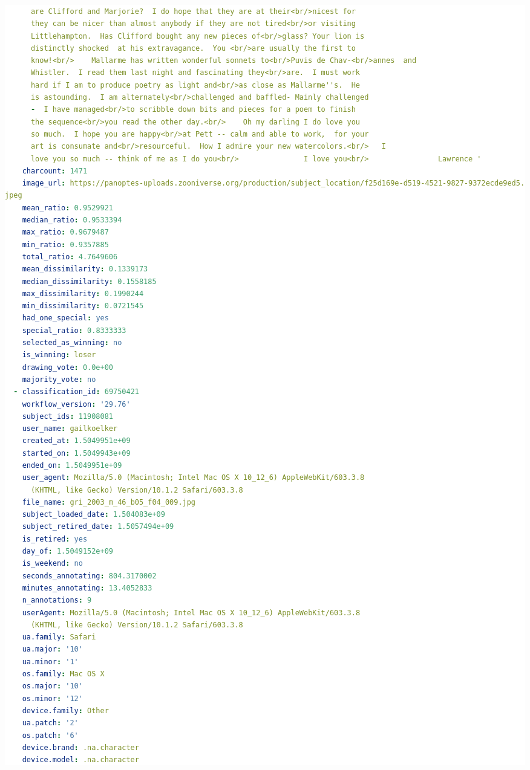 ```yaml
      are Clifford and Marjorie?  I do hope that they are at their<br/>nicest for
      they can be nicer than almost anybody if they are not tired<br/>or visiting
      Littlehampton.  Has Clifford bought any new pieces of<br/>glass? Your lion is
      distinctly shocked  at his extravagance.  You <br/>are usually the first to
      know!<br/>    Mallarme has written wonderful sonnets to<br/>Puvis de Chav-<br/>annes  and
      Whistler.  I read them last night and fascinating they<br/>are.  I must work
      hard if I am to produce poetry as light and<br/>as close as Mallarme''s.  He
      is astounding.  I am alternately<br/>challenged and baffled- Mainly challenged
      -  I have managed<br/>to scribble down bits and pieces for a poem to finish
      the sequence<br/>you read the other day.<br/>    Oh my darling I do love you
      so much.  I hope you are happy<br/>at Pett -- calm and able to work,  for your
      art is consumate and<br/>resourceful.  How I admire your new watercolors.<br/>   I
      love you so much -- think of me as I do you<br/>               I love you<br/>                Lawrence '
    charcount: 1471
    image_url: https://panoptes-uploads.zooniverse.org/production/subject_location/f25d169e-d519-4521-9827-9372ecde9ed5.jpeg
    mean_ratio: 0.9529921
    median_ratio: 0.9533394
    max_ratio: 0.9679487
    min_ratio: 0.9357885
    total_ratio: 4.7649606
    mean_dissimilarity: 0.1339173
    median_dissimilarity: 0.1558185
    max_dissimilarity: 0.1990244
    min_dissimilarity: 0.0721545
    had_one_special: yes
    special_ratio: 0.8333333
    selected_as_winning: no
    is_winning: loser
    drawing_vote: 0.0e+00
    majority_vote: no
  - classification_id: 69750421
    workflow_version: '29.76'
    subject_ids: 11908081
    user_name: gailkoelker
    created_at: 1.5049951e+09
    started_on: 1.5049943e+09
    ended_on: 1.5049951e+09
    user_agent: Mozilla/5.0 (Macintosh; Intel Mac OS X 10_12_6) AppleWebKit/603.3.8
      (KHTML, like Gecko) Version/10.1.2 Safari/603.3.8
    file_name: gri_2003_m_46_b05_f04_009.jpg
    subject_loaded_date: 1.504083e+09
    subject_retired_date: 1.5057494e+09
    is_retired: yes
    day_of: 1.5049152e+09
    is_weekend: no
    seconds_annotating: 804.3170002
    minutes_annotating: 13.4052833
    n_annotations: 9
    userAgent: Mozilla/5.0 (Macintosh; Intel Mac OS X 10_12_6) AppleWebKit/603.3.8
      (KHTML, like Gecko) Version/10.1.2 Safari/603.3.8
    ua.family: Safari
    ua.major: '10'
    ua.minor: '1'
    os.family: Mac OS X
    os.major: '10'
    os.minor: '12'
    device.family: Other
    ua.patch: '2'
    os.patch: '6'
    device.brand: .na.character
    device.model: .na.character
```